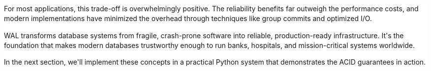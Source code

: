 For most applications, this trade-off is overwhelmingly positive. The reliability benefits far outweigh the performance costs, and modern implementations have minimized the overhead through techniques like group commits and optimized I/O.

WAL transforms database systems from fragile, crash-prone software into reliable, production-ready infrastructure. It's the foundation that makes modern databases trustworthy enough to run banks, hospitals, and mission-critical systems worldwide.

In the next section, we'll implement these concepts in a practical Python system that demonstrates the ACID guarantees in action.